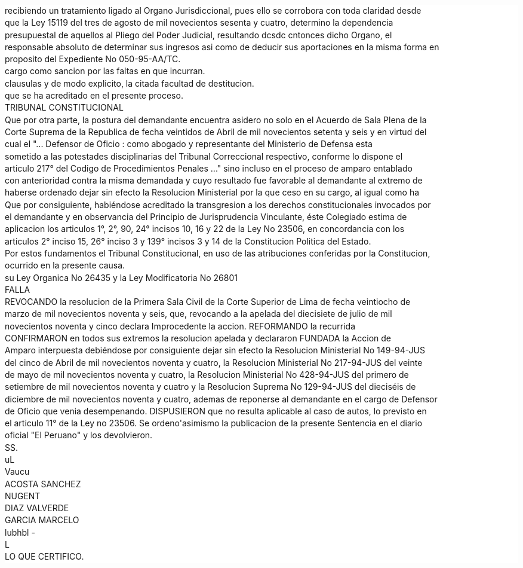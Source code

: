 recibiendo un tratamiento ligado al Organo Jurisdiccional, pues ello se corrobora con toda claridad desde  
que la Ley 15119 del tres de agosto de mil novecientos sesenta y cuatro, determino la dependencia  
presupuestal de aquellos al Pliego del Poder Judicial, resultando dcsdc cntonces dicho Organo, el  
responsable absoluto de determinar sus ingresos asi como de deducir sus aportaciones en la misma forma en  
proposito del Expediente No 050-95-AA/TC.  
cargo como sancion por las faltas en que incurran.  
clausulas y de modo explicito, la citada facultad de destitucion.  
que se ha acreditado en el presente proceso.  
TRIBUNAL CONSTITUCIONAL  
Que por otra parte, la postura del demandante encuentra asidero no solo en el Acuerdo de Sala Plena de la  
Corte Suprema de la Republica de fecha veintidos de Abril de mil novecientos setenta y seis y en virtud del  
cual el "... Defensor de Oficio : como abogado y representante del Ministerio de Defensa esta  
sometido a las potestades disciplinarias del Tribunal Correccional respectivo, conforme lo dispone el  
articulo 217° del Codigo de Procedimientos Penales ..." sino incluso en el proceso de amparo entablado  
con anterioridad contra la misma demandada y cuyo resultado fue favorable al demandante al extremo de  
haberse ordenado dejar sin efecto la Resolucion Ministerial por la que ceso en su cargo, al igual como ha  
Que por consiguiente, habiéndose acreditado la transgresion a los derechos constitucionales invocados por  
el demandante y en observancia del Principio de Jurisprudencia Vinculante, éste Colegiado estima de  
aplicacion los articulos 1°, 2°, 90, 24° incisos 10, 16 y 22 de la Ley No 23506, en concordancia con los  
articulos 2° inciso 15, 26° inciso 3 y 139° incisos 3 y 14 de la Constitucion Politica del Estado.  
Por estos fundamentos el Tribunal Constitucional, en uso de las atribuciones conferidas por la Constitucion,  
ocurrido en la presente causa.  
su Ley Organica No 26435 y la Ley Modificatoria No 26801  
FALLA  
REVOCANDO la resolucion de la Primera Sala Civil de la Corte Superior de Lima de fecha veintiocho de  
marzo de mil novecientos noventa y seis, que, revocando a la apelada del diecisiete de julio de mil  
novecientos noventa y cinco declara Improcedente la accion. REFORMANDO la recurrida  
CONFIRMARON en todos sus extremos la resolucion apelada y declararon FUNDADA la Accion de  
Amparo interpuesta debiéndose por consiguiente dejar sin efecto la Resolucion Ministerial No 149-94-JUS  
del cinco de Abril de mil novecientos noventa y cuatro, la Resolucion Ministerial No 217-94-JUS del veinte  
de mayo de mil novecientos noventa y cuatro, la Resolucion Ministerial No 428-94-JUS del primero de  
setiembre de mil novecientos noventa y cuatro y la Resolucion Suprema No 129-94-JUS del dieciséis de  
diciembre de mil novecientos noventa y cuatro, ademas de reponerse al demandante en el cargo de Defensor  
de Oficio que venia desempenando. DISPUSIERON que no resulta aplicable al caso de autos, lo previsto en  
el articulo 11° de la Ley no 23506. Se ordeno'asimismo la publicacion de la presente Sentencia en el diario  
oficial "El Peruano" y los devolvieron.  
SS.  
 uL  
Vaucu  
ACOSTA SANCHEZ  
NUGENT  
DIAZ VALVERDE  
GARCIA MARCELO  
lubhbl -  
L  
LO QUE CERTIFICO.  